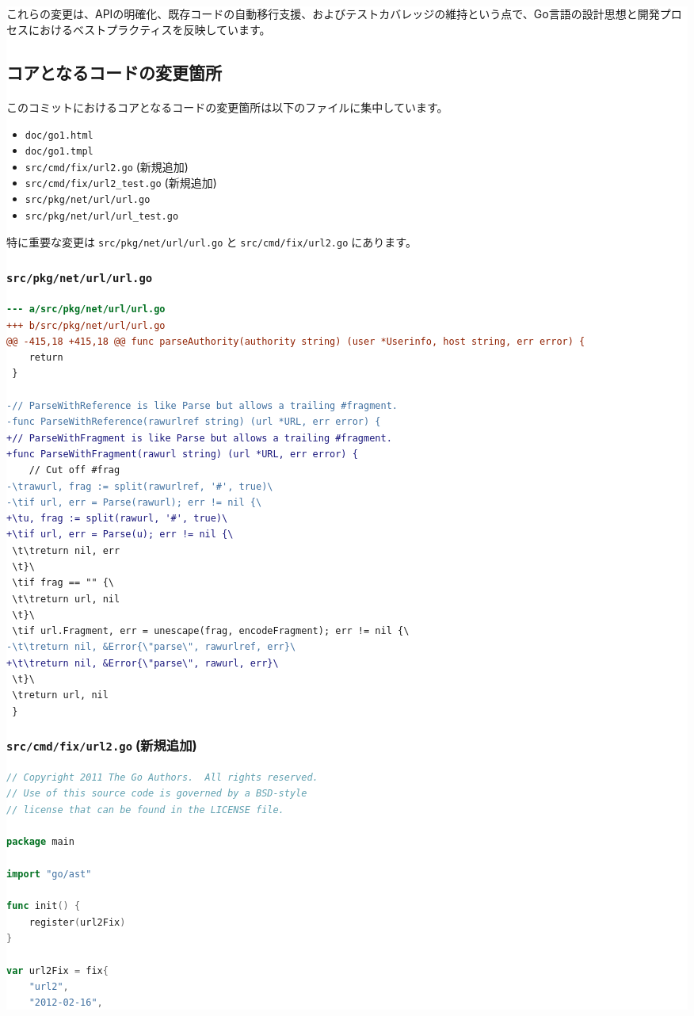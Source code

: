 これらの変更は、APIの明確化、既存コードの自動移行支援、およびテストカバレッジの維持という点で、Go言語の設計思想と開発プロセスにおけるベストプラクティスを反映しています。

## コアとなるコードの変更箇所

このコミットにおけるコアとなるコードの変更箇所は以下のファイルに集中しています。

*   `doc/go1.html`
*   `doc/go1.tmpl`
*   `src/cmd/fix/url2.go` (新規追加)
*   `src/cmd/fix/url2_test.go` (新規追加)
*   `src/pkg/net/url/url.go`
*   `src/pkg/net/url/url_test.go`

特に重要な変更は `src/pkg/net/url/url.go` と `src/cmd/fix/url2.go` にあります。

### `src/pkg/net/url/url.go`

```diff
--- a/src/pkg/net/url/url.go
+++ b/src/pkg/net/url/url.go
@@ -415,18 +415,18 @@ func parseAuthority(authority string) (user *Userinfo, host string, err error) {
 	return
 }
 
-// ParseWithReference is like Parse but allows a trailing #fragment.
-func ParseWithReference(rawurlref string) (url *URL, err error) {
+// ParseWithFragment is like Parse but allows a trailing #fragment.
+func ParseWithFragment(rawurl string) (url *URL, err error) {
 	// Cut off #frag
-\trawurl, frag := split(rawurlref, '#', true)\
-\tif url, err = Parse(rawurl); err != nil {\
+\tu, frag := split(rawurl, '#', true)\
+\tif url, err = Parse(u); err != nil {\
 \t\treturn nil, err
 \t}\
 \tif frag == "" {\
 \t\treturn url, nil
 \t}\
 \tif url.Fragment, err = unescape(frag, encodeFragment); err != nil {\
-\t\treturn nil, &Error{\"parse\", rawurlref, err}\
+\t\treturn nil, &Error{\"parse\", rawurl, err}\
 \t}\
 \treturn url, nil
 }
```

### `src/cmd/fix/url2.go` (新規追加)

```go
// Copyright 2011 The Go Authors.  All rights reserved.
// Use of this source code is governed by a BSD-style
// license that can be found in the LICENSE file.

package main

import "go/ast"

func init() {
	register(url2Fix)
}

var url2Fix = fix{
	"url2",
	"2012-02-16",
```